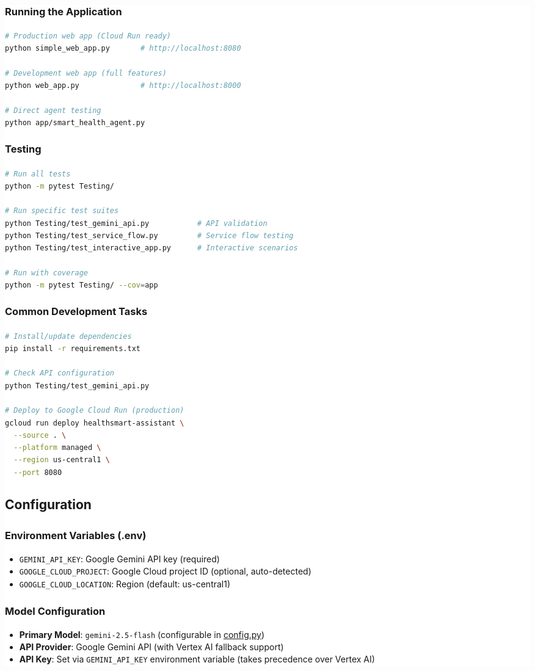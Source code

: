 ### Running the Application
```bash
# Production web app (Cloud Run ready)
python simple_web_app.py       # http://localhost:8080

# Development web app (full features)
python web_app.py              # http://localhost:8000

# Direct agent testing
python app/smart_health_agent.py
```

### Testing
```bash
# Run all tests
python -m pytest Testing/

# Run specific test suites
python Testing/test_gemini_api.py           # API validation
python Testing/test_service_flow.py         # Service flow testing
python Testing/test_interactive_app.py      # Interactive scenarios

# Run with coverage
python -m pytest Testing/ --cov=app
```

### Common Development Tasks
```bash
# Install/update dependencies
pip install -r requirements.txt

# Check API configuration
python Testing/test_gemini_api.py

# Deploy to Google Cloud Run (production)
gcloud run deploy healthsmart-assistant \
  --source . \
  --platform managed \
  --region us-central1 \
  --port 8080
```

## Configuration

### Environment Variables (.env)
- `GEMINI_API_KEY`: Google Gemini API key (required)
- `GOOGLE_CLOUD_PROJECT`: Google Cloud project ID (optional, auto-detected)
- `GOOGLE_CLOUD_LOCATION`: Region (default: us-central1)

### Model Configuration
- **Primary Model**: `gemini-2.5-flash` (configurable in [config.py](config.py))
- **API Provider**: Google Gemini API (with Vertex AI fallback support)
- **API Key**: Set via `GEMINI_API_KEY` environment variable (takes precedence over Vertex AI)
